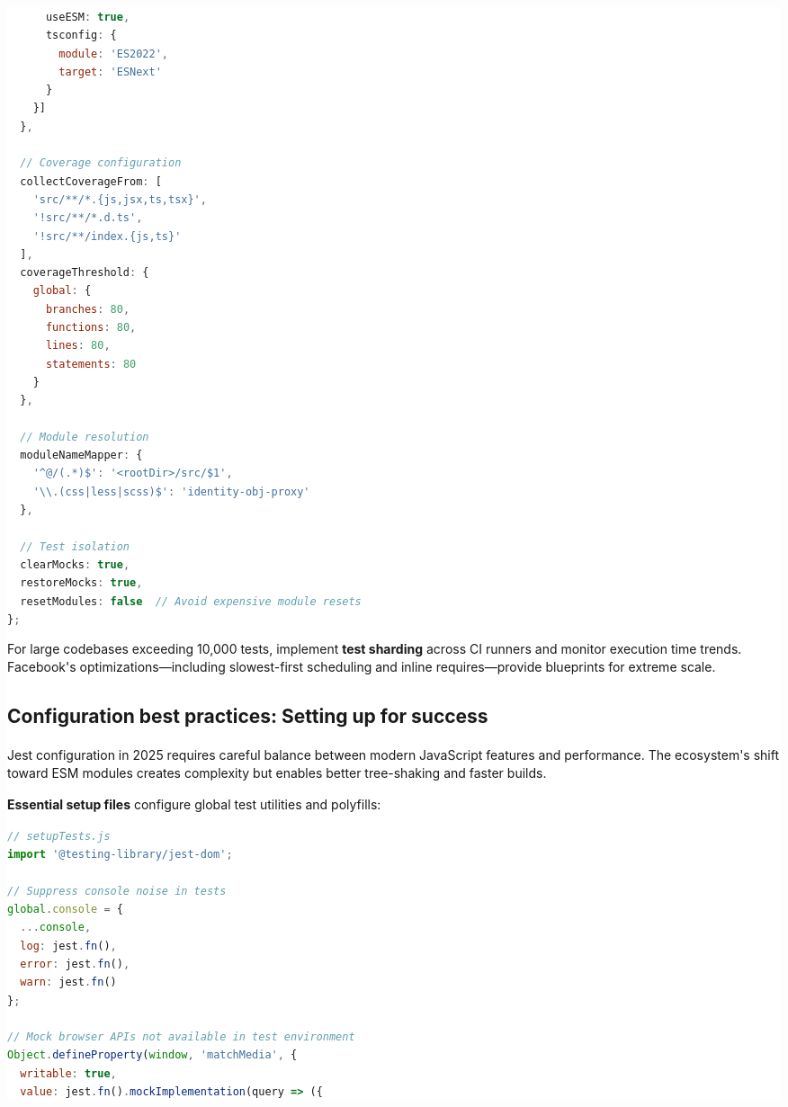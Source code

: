 ```javascript
      useESM: true,
      tsconfig: {
        module: 'ES2022',
        target: 'ESNext'
      }
    }]
  },

  // Coverage configuration
  collectCoverageFrom: [
    'src/**/*.{js,jsx,ts,tsx}',
    '!src/**/*.d.ts',
    '!src/**/index.{js,ts}'
  ],
  coverageThreshold: {
    global: {
      branches: 80,
      functions: 80,
      lines: 80,
      statements: 80
    }
  },

  // Module resolution
  moduleNameMapper: {
    '^@/(.*)$': '<rootDir>/src/$1',
    '\\.(css|less|scss)$': 'identity-obj-proxy'
  },

  // Test isolation
  clearMocks: true,
  restoreMocks: true,
  resetModules: false  // Avoid expensive module resets
};
```

For large codebases exceeding 10,000 tests, implement **test sharding** across CI runners and monitor execution time trends. Facebook's optimizations—including slowest-first scheduling and inline requires—provide blueprints for extreme scale.

## Configuration best practices: Setting up for success

Jest configuration in 2025 requires careful balance between modern JavaScript features and performance. The ecosystem's shift toward ESM modules creates complexity but enables better tree-shaking and faster builds.

**Essential setup files** configure global test utilities and polyfills:

```javascript
// setupTests.js
import '@testing-library/jest-dom';

// Suppress console noise in tests
global.console = {
  ...console,
  log: jest.fn(),
  error: jest.fn(),
  warn: jest.fn()
};

// Mock browser APIs not available in test environment
Object.defineProperty(window, 'matchMedia', {
  writable: true,
  value: jest.fn().mockImplementation(query => ({
```